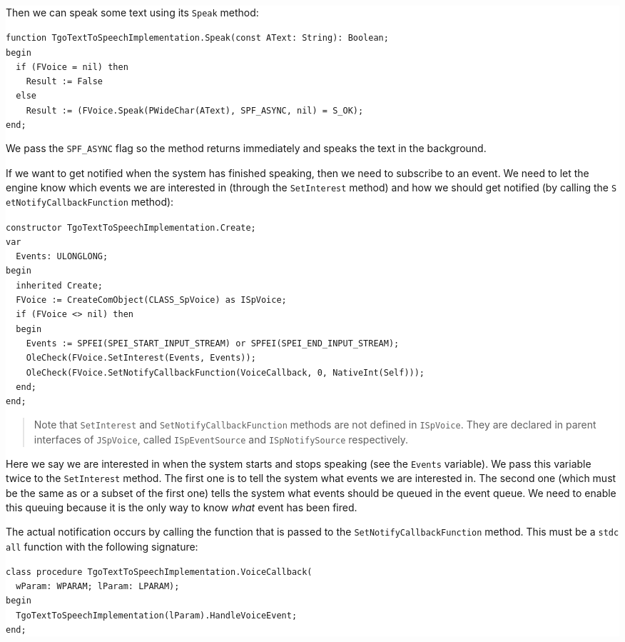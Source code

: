 Then we can speak some text using its `Speak` method:

```Delphi
function TgoTextToSpeechImplementation.Speak(const AText: String): Boolean;
begin
  if (FVoice = nil) then
    Result := False
  else
    Result := (FVoice.Speak(PWideChar(AText), SPF_ASYNC, nil) = S_OK);
end;
```

We pass the `SPF_ASYNC` flag so the method returns immediately and speaks the text in the background.

If we want to get notified when the system has finished speaking, then we need to subscribe to an event. We need to let the engine know which events we are interested in (through the `SetInterest` method) and how we should get notified (by calling the `SetNotifyCallbackFunction` method):

```Delphi
constructor TgoTextToSpeechImplementation.Create;
var
  Events: ULONGLONG;
begin
  inherited Create;
  FVoice := CreateComObject(CLASS_SpVoice) as ISpVoice;
  if (FVoice <> nil) then
  begin
    Events := SPFEI(SPEI_START_INPUT_STREAM) or SPFEI(SPEI_END_INPUT_STREAM);
    OleCheck(FVoice.SetInterest(Events, Events));
    OleCheck(FVoice.SetNotifyCallbackFunction(VoiceCallback, 0, NativeInt(Self)));
  end;
end;
```

> Note that `SetInterest` and `SetNotifyCallbackFunction` methods are not defined in `ISpVoice`. They are declared in parent interfaces of `JSpVoice`, called `ISpEventSource` and `ISpNotifySource` respectively.

Here we say we are interested in when the system starts and stops speaking (see the `Events` variable). We pass this variable twice to the `SetInterest` method. The first one is to tell the system what events we are interested in. The second one (which must be the same as or a subset of the first one) tells the system what events should be queued in the event queue. We need to enable this queuing because it is the only way to know *what* event has been fired.

The actual notification occurs by calling the function that is passed to the `SetNotifyCallbackFunction` method. This must be a `stdcall` function with the following signature:

```Delphi
class procedure TgoTextToSpeechImplementation.VoiceCallback(
  wParam: WPARAM; lParam: LPARAM);
begin
  TgoTextToSpeechImplementation(lParam).HandleVoiceEvent;
end;
```
